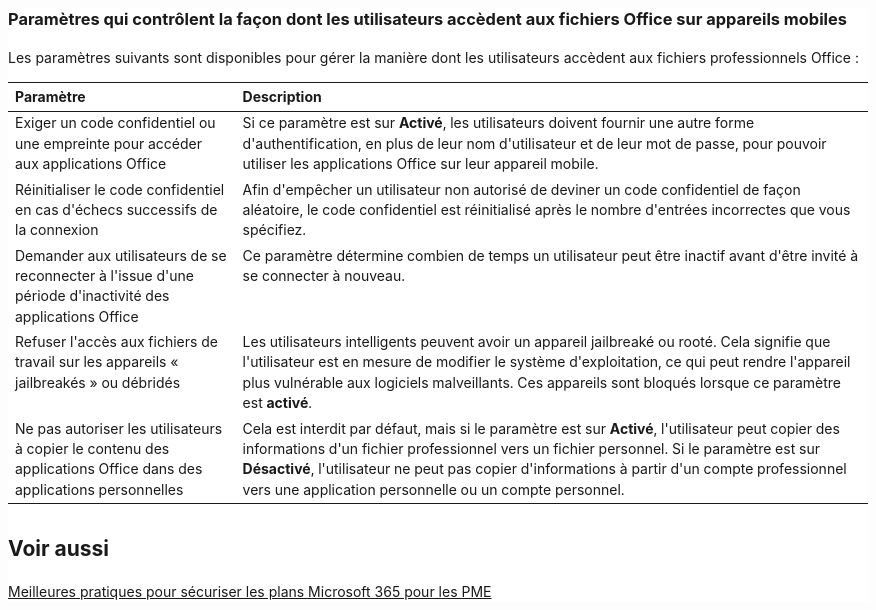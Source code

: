 ### <a name="settings-that-control-how-users-access-office-files-on-mobile-devices"></a>Paramètres qui contrôlent la façon dont les utilisateurs accèdent aux fichiers Office sur appareils mobiles

Les paramètres suivants sont disponibles pour gérer la manière dont les utilisateurs accèdent aux fichiers professionnels Office :

|Paramètre  |Description  |
|:-----|:-----|
|Exiger un code confidentiel ou une empreinte pour accéder aux applications Office  |Si ce paramètre est sur **Activé**, les utilisateurs doivent fournir une autre forme d'authentification, en plus de leur nom d'utilisateur et de leur mot de passe, pour pouvoir utiliser les applications Office sur leur appareil mobile.|
|Réinitialiser le code confidentiel en cas d'échecs successifs de la connexion  |Afin d'empêcher un utilisateur non autorisé de deviner un code confidentiel de façon aléatoire, le code confidentiel est réinitialisé après le nombre d'entrées incorrectes que vous spécifiez.  |
|Demander aux utilisateurs de se reconnecter à l'issue d'une période d'inactivité des applications Office  |Ce paramètre détermine combien de temps un utilisateur peut être inactif avant d'être invité à se connecter à nouveau.  |
|Refuser l'accès aux fichiers de travail sur les appareils « jailbreakés » ou débridés  |Les utilisateurs intelligents peuvent avoir un appareil jailbreaké ou rooté. Cela signifie que l'utilisateur est en mesure de modifier le système d'exploitation, ce qui peut rendre l'appareil plus vulnérable aux logiciels malveillants. Ces appareils sont bloqués lorsque ce paramètre est **activé**.    |
|Ne pas autoriser les utilisateurs à copier le contenu des applications Office dans des applications personnelles  |Cela est interdit par défaut, mais si le paramètre est sur **Activé**, l'utilisateur peut copier des informations d'un fichier professionnel vers un fichier personnel. Si le paramètre est sur **Désactivé**, l'utilisateur ne peut pas copier d'informations à partir d'un compte professionnel vers une application personnelle ou un compte personnel.  |

## <a name="see-also"></a>Voir aussi

[Meilleures pratiques pour sécuriser les plans Microsoft 365 pour les PME](../admin/security-and-compliance/secure-your-business-data.md)